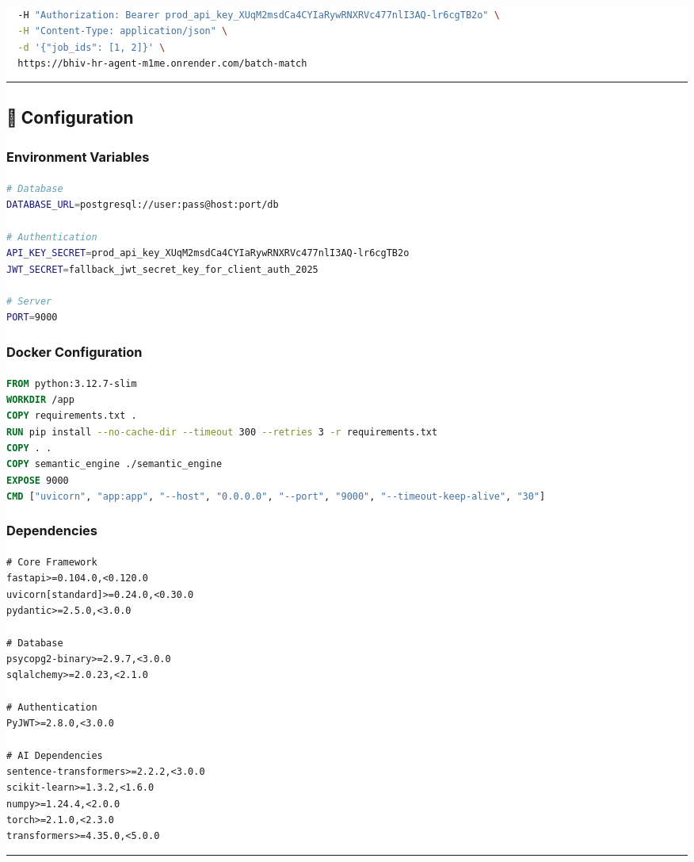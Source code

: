 ```bash
  -H "Authorization: Bearer prod_api_key_XUqM2msdCa4CYIaRywRNXRVc477nlI3AQ-lr6cgTB2o" \
  -H "Content-Type: application/json" \
  -d '{"job_ids": [1, 2]}' \
  https://bhiv-hr-agent-m1me.onrender.com/batch-match
```

---

## 🔧 Configuration

### **Environment Variables**
```bash
# Database
DATABASE_URL=postgresql://user:pass@host:port/db

# Authentication
API_KEY_SECRET=prod_api_key_XUqM2msdCa4CYIaRywRNXRVc477nlI3AQ-lr6cgTB2o
JWT_SECRET=fallback_jwt_secret_key_for_client_auth_2025

# Server
PORT=9000
```

### **Docker Configuration**
```dockerfile
FROM python:3.12.7-slim
WORKDIR /app
COPY requirements.txt .
RUN pip install --no-cache-dir --timeout 300 --retries 3 -r requirements.txt
COPY . .
COPY semantic_engine ./semantic_engine
EXPOSE 9000
CMD ["uvicorn", "app:app", "--host", "0.0.0.0", "--port", "9000", "--timeout-keep-alive", "30"]
```

### **Dependencies**
```txt
# Core Framework
fastapi>=0.104.0,<0.120.0
uvicorn[standard]>=0.24.0,<0.30.0
pydantic>=2.5.0,<3.0.0

# Database
psycopg2-binary>=2.9.7,<3.0.0
sqlalchemy>=2.0.23,<2.1.0

# Authentication
PyJWT>=2.8.0,<3.0.0

# AI Dependencies
sentence-transformers>=2.2.2,<3.0.0
scikit-learn>=1.3.2,<1.6.0
numpy>=1.24.4,<2.0.0
torch>=2.1.0,<2.3.0
transformers>=4.35.0,<5.0.0
```

---